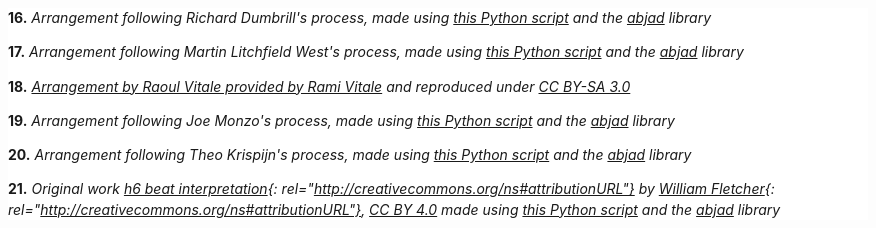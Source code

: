 **16\.** *Arrangement following Richard Dumbrill's process, made using [this Python script](/assets/pyscripts/posts/hurrian/score_dumbrill.py.txt) and the [abjad](https://abjad.github.io/) library*

**17\.** *Arrangement following Martin Litchfield West's process, made using [this Python script](/assets/pyscripts/posts/hurrian/score_west.py.txt) and the [abjad](https://abjad.github.io/) library*

**18\.** *[Arrangement by Raoul Vitale provided by Rami Vitale](https://commons.wikimedia.org/wiki/File:Hurrian_Hymn_6_interpreted_by_Raoul_Vitale.png) and reproduced under [CC BY-SA 3.0](https://creativecommons.org/licenses/by-sa/3.0)*

**19\.** *Arrangement following Joe Monzo's process, made using [this Python script](/assets/pyscripts/posts/hurrian/score_monzo.py.txt) and the [abjad](https://abjad.github.io/) library*

**20\.** *Arrangement following Theo Krispijn's process, made using [this Python script](/assets/pyscripts/posts/hurrian/score_krispijn.py.txt) and the [abjad](https://abjad.github.io/) library*

**21\.** *Original work [<span rel="http://purl.org/dc/terms/title">h6 beat interpretation</span>](/assets/images/posts/hurrian/fletcher.png){: rel="http://creativecommons.org/ns#attributionURL"} by [<span rel="http://creativecommons.org/ns#attributionName">William Fletcher</span>](/){: rel="http://creativecommons.org/ns#attributionURL"}, [CC BY 4.0](https://creativecommons.org/licenses/by/4.0) made using [this Python script](/assets/pyscripts/posts/hurrian/score_fletcher.py.txt) and the [abjad](https://abjad.github.io/) library*
